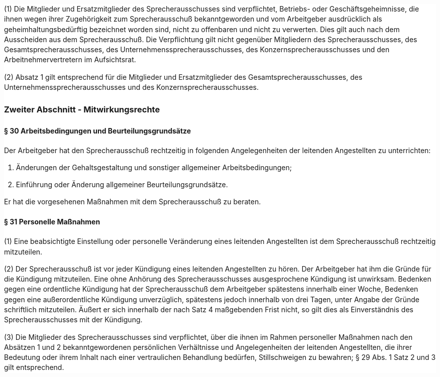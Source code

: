 (1) Die Mitglieder und Ersatzmitglieder des Sprecherausschusses sind
verpflichtet, Betriebs- oder Geschäftsgeheimnisse, die ihnen wegen
ihrer Zugehörigkeit zum Sprecherausschuß bekanntgeworden und vom
Arbeitgeber ausdrücklich als geheimhaltungsbedürftig bezeichnet worden
sind, nicht zu offenbaren und nicht zu verwerten. Dies gilt auch nach
dem Ausscheiden aus dem Sprecherausschuß. Die Verpflichtung gilt nicht
gegenüber Mitgliedern des Sprecherausschusses, des
Gesamtsprecherausschusses, des Unternehmenssprecherausschusses, des
Konzernsprecherausschusses und den Arbeitnehmervertretern im
Aufsichtsrat.

(2) Absatz 1 gilt entsprechend für die Mitglieder und Ersatzmitglieder
des Gesamtsprecherausschusses, des Unternehmenssprecherausschusses und
des Konzernsprecherausschusses.


### Zweiter Abschnitt - Mitwirkungsrechte



#### § 30 Arbeitsbedingungen und Beurteilungsgrundsätze

Der Arbeitgeber hat den Sprecherausschuß rechtzeitig in folgenden
Angelegenheiten der leitenden Angestellten zu unterrichten:

1.  Änderungen der Gehaltsgestaltung und sonstiger allgemeiner
    Arbeitsbedingungen;


2.  Einführung oder Änderung allgemeiner Beurteilungsgrundsätze.



Er hat die vorgesehenen Maßnahmen mit dem Sprecherausschuß zu beraten.


#### § 31 Personelle Maßnahmen

(1) Eine beabsichtigte Einstellung oder personelle Veränderung eines
leitenden Angestellten ist dem Sprecherausschuß rechtzeitig
mitzuteilen.

(2) Der Sprecherausschuß ist vor jeder Kündigung eines leitenden
Angestellten zu hören. Der Arbeitgeber hat ihm die Gründe für die
Kündigung mitzuteilen. Eine ohne Anhörung des Sprecherausschusses
ausgesprochene Kündigung ist unwirksam. Bedenken gegen eine
ordentliche Kündigung hat der Sprecherausschuß dem Arbeitgeber
spätestens innerhalb einer Woche, Bedenken gegen eine außerordentliche
Kündigung unverzüglich, spätestens jedoch innerhalb von drei Tagen,
unter Angabe der Gründe schriftlich mitzuteilen. Äußert er sich
innerhalb der nach Satz 4 maßgebenden Frist nicht, so gilt dies als
Einverständnis des Sprecherausschusses mit der Kündigung.

(3) Die Mitglieder des Sprecherausschusses sind verpflichtet, über die
ihnen im Rahmen personeller Maßnahmen nach den Absätzen 1 und 2
bekanntgewordenen persönlichen Verhältnisse und Angelegenheiten der
leitenden Angestellten, die ihrer Bedeutung oder ihrem Inhalt nach
einer vertraulichen Behandlung bedürfen, Stillschweigen zu bewahren; §
29 Abs. 1 Satz 2 und 3 gilt entsprechend.
